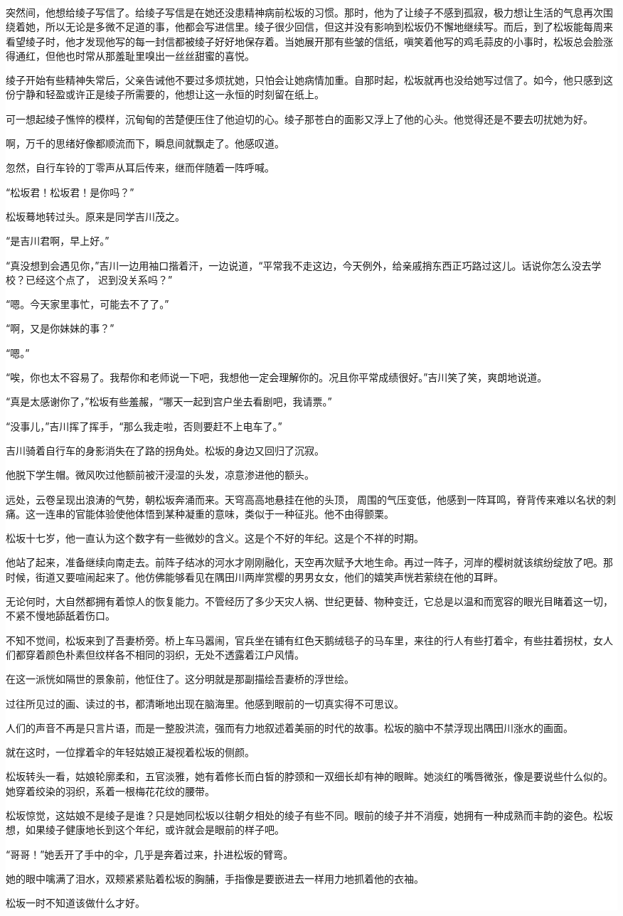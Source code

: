 突然间，他想给绫子写信了。给绫子写信是在她还没患精神病前松坂的习惯。那时，他为了让绫子不感到孤寂，极力想让生活的气息再次围绕着她，所以无论是多微不足道的事，他都会写进信里。绫子很少回信，但这并没有影响到松坂仍不懈地继续写。而后，到了松坂能每周来看望绫子时，他才发现他写的每一封信都被绫子好好地保存着。当她展开那有些皱的信纸，嗔笑着他写的鸡毛蒜皮的小事时，松坂总会脸涨得通红，但他也时常从那羞耻里嗅出一丝丝甜蜜的喜悦。 

绫子开始有些精神失常后，父亲告诫他不要过多烦扰她，只怕会让她病情加重。自那时起，松坂就再也没给她写过信了。如今，他只感到这份宁静和轻盈或许正是绫子所需要的，他想让这一永恒的时刻留在纸上。 

可一想起绫子憔悴的模样，沉甸甸的苦楚便压住了他迫切的心。绫子那苍白的面影又浮上了他的心头。他觉得还是不要去叨扰她为好。 

啊，万千的思绪好像都顺流而下，瞬息间就飘走了。他感叹道。 

忽然，自行车铃的丁零声从耳后传来，继而伴随着一阵呼喊。 

“松坂君！松坂君！是你吗？” 

松坂蓦地转过头。原来是同学吉川茂之。 

“是吉川君啊，早上好。” 

“真没想到会遇见你，”吉川一边用袖口揩着汗，一边说道，“平常我不走这边，今天例外，给亲戚捎东西正巧路过这儿。话说你怎么没去学校？已经这个点了， 迟到没关系吗？” 

“嗯。今天家里事忙，可能去不了了。” 

“啊，又是你妹妹的事？” 

“嗯。” 

“唉，你也太不容易了。我帮你和老师说一下吧，我想他一定会理解你的。况且你平常成绩很好。”吉川笑了笑，爽朗地说道。 

“真是太感谢你了，”松坂有些羞赧，“哪天一起到宫户坐去看剧吧，我请票。” 

“没事儿，”吉川挥了挥手，“那么我走啦，否则要赶不上电车了。” 

吉川骑着自行车的身影消失在了路的拐角处。松坂的身边又回归了沉寂。 

他脱下学生帽。微风吹过他额前被汗浸湿的头发，凉意渗进他的额头。 

远处，云卷呈现出浪涛的气势，朝松坂奔涌而来。天穹高高地悬挂在他的头顶， 周围的气压变低，他感到一阵耳鸣，脊背传来难以名状的刺痛。这一连串的官能体验使他体悟到某种凝重的意味，类似于一种征兆。他不由得颤栗。 

松坂十七岁，他一直认为这个数字有一些微妙的含义。这是个不好的年纪。这是个不祥的时期。 

他站了起来，准备继续向南走去。前阵子结冰的河水才刚刚融化，天空再次赋予大地生命。再过一阵子，河岸的樱树就该缤纷绽放了吧。那时候，街道又要喧闹起来了。他仿佛能够看见在隅田川两岸赏樱的男男女女，他们的嬉笑声恍若萦绕在他的耳畔。 

无论何时，大自然都拥有着惊人的恢复能力。不管经历了多少天灾人祸、世纪更替、物种变迁，它总是以温和而宽容的眼光目睹着这一切，不紧不慢地舔舐着伤口。

不知不觉间，松坂来到了吾妻桥旁。桥上车马嚣闹，官兵坐在铺有红色天鹅绒毯子的马车里，来往的行人有些打着伞，有些拄着拐杖，女人们都穿着颜色朴素但纹样各不相同的羽织，无处不透露着江户风情。 

在这一派恍如隔世的景象前，他怔住了。这分明就是那副描绘吾妻桥的浮世绘。 

过往所见过的画、读过的书，都清晰地出现在脑海里。他感到眼前的一切真实得不可思议。 

人们的声音不再是只言片语，而是一整股洪流，强而有力地叙述着美丽的时代的故事。松坂的脑中不禁浮现出隅田川涨水的画面。 

就在这时，一位撑着伞的年轻姑娘正凝视着松坂的侧颜。 

松坂转头一看，姑娘轮廓柔和，五官淡雅，她有着修长而白皙的脖颈和一双细长却有神的眼眸。她淡红的嘴唇微张，像是要说些什么似的。她穿着绞染的羽织，系着一根梅花花纹的腰带。 

松坂惊觉，这姑娘不是绫子是谁？只是她同松坂以往朝夕相处的绫子有些不同。眼前的绫子并不消瘦，她拥有一种成熟而丰韵的姿色。松坂想，如果绫子健康地长到这个年纪，或许就会是眼前的样子吧。 

“哥哥！”她丢开了手中的伞，几乎是奔着过来，扑进松坂的臂弯。

她的眼中噙满了泪水，双颊紧紧贴着松坂的胸脯，手指像是要嵌进去一样用力地抓着他的衣袖。 

松坂一时不知道该做什么才好。 
